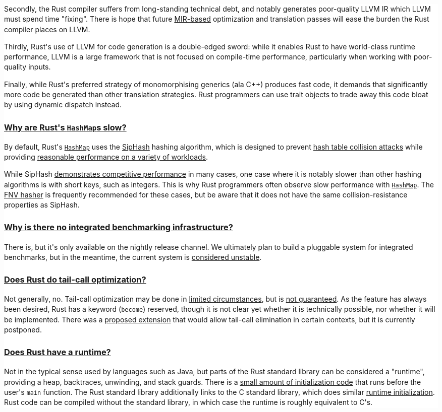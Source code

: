 Secondly, the Rust compiler suffers from long-standing technical debt, and notably generates poor-quality LLVM IR which LLVM must spend time "fixing". There is hope that future [MIR-based](https://github.com/rust-lang/rfcs/blob/master/text/1211-mir.md) optimization and translation passes will ease the burden the Rust compiler places on LLVM.

Thirdly, Rust's use of LLVM for code generation is a double-edged sword: while it enables Rust to have world-class runtime performance, LLVM is a large framework that is not focused on compile-time performance, particularly when working with poor-quality inputs.

Finally, while Rust's preferred strategy of monomorphising generics (ala C++) produces fast code, it demands that significantly more code be generated than other translation strategies. Rust programmers can use trait objects to trade away this code bloat by using dynamic dispatch instead.

<h3><a href="#why-are-rusts-hashmaps-slow" name="why-are-rusts-hashmaps-slow">
Why are Rust's <code>HashMap</code>s slow?
</a></h3>

By default, Rust's [`HashMap`][HashMap] uses the [SipHash](https://131002.net/siphash/) hashing algorithm, which is designed to prevent [hash table collision attacks](http://programmingisterrible.com/post/40620375793/hash-table-denial-of-service-attacks-revisited) while providing [reasonable performance on a variety of workloads](https://www.reddit.com/r/rust/comments/3hw9zf/rust_hasher_comparisons/cub4oh6).

While SipHash [demonstrates competitive performance](http://cglab.ca/%7Eabeinges/blah/hash-rs/) in many cases, one case where it is notably slower than other hashing algorithms is with short keys, such as integers. This is why Rust programmers often observe slow performance with [`HashMap`][HashMap]. The [FNV hasher](https://crates.io/crates/fnv) is frequently recommended for these cases, but be aware that it does not have the same collision-resistance properties as SipHash.

<h3><a href="#why-is-there-no-integrated-benchmarking" name="why-is-there-no-integrated-benchmarking">
Why is there no integrated benchmarking infrastructure?
</a></h3>

There is, but it's only available on the nightly release channel. We ultimately plan to build a pluggable system for integrated benchmarks, but in the meantime, the current system is [considered unstable](https://github.com/rust-lang/rust/issues/29553).

<h3><a href="#does-rust-do-tail-call-optimization" name="does-rust-do-tail-call-optimization">
Does Rust do tail-call optimization?
</a></h3>

Not generally, no. Tail-call optimization may be done in [limited circumstances](http://llvm.org/docs/CodeGenerator.html#sibling-call-optimization), but is [not guaranteed](https://mail.mozilla.org/pipermail/rust-dev/2013-April/003557.html). As the feature has always been desired, Rust has a keyword (`become`) reserved, though it is not clear yet whether it is technically possible, nor whether it will be implemented. There was a [proposed extension](https://github.com/rust-lang/rfcs/pull/81) that would allow tail-call elimination in certain contexts, but it is currently postponed.

<h3><a href="#does-rust-have-a-runtime" name="does-rust-have-a-runtime">
Does Rust have a runtime?
</a></h3>

Not in the typical sense used by languages such as Java, but parts of the Rust standard library can be considered a "runtime", providing a heap, backtraces, unwinding, and stack guards. There is a [small amount of initialization code](https://github.com/rust-lang/rust/blob/33916307780495fe311fe9c080b330d266f35bfb/src/libstd/rt.rs#L43) that runs before the user's `main` function. The Rust standard library additionally links to the C standard library, which does similar [runtime initialization](http://www.embecosm.com/appnotes/ean9/html/ch05s02.html). Rust code can be compiled without the standard library, in which case the runtime is roughly equivalent to C's.


[Vec]: https://doc.rust-lang.org/stable/std/vec/struct.Vec.html
[HashMap]: https://doc.rust-lang.org/stable/std/collections/struct.HashMap.html
[Into]: https://doc.rust-lang.org/stable/std/convert/trait.Into.html
[From]: https://doc.rust-lang.org/stable/std/convert/trait.From.html
[Eq]: https://doc.rust-lang.org/stable/std/cmp/trait.Eq.html
[PartialEq]: https://doc.rust-lang.org/stable/std/cmp/trait.PartialEq.html
[Ord]: https://doc.rust-lang.org/stable/std/cmp/trait.Ord.html
[PartialOrd]: https://doc.rust-lang.org/stable/std/cmp/trait.PartialOrd.html
[f32]: https://doc.rust-lang.org/stable/std/primitive.f32.html
[f64]: https://doc.rust-lang.org/stable/std/primitive.f64.html
[i32]: https://doc.rust-lang.org/stable/std/primitive.i32.html
[i64]: https://doc.rust-lang.org/stable/std/primitive.i64.html
[bool]: https://doc.rust-lang.org/stable/std/primitive.bool.html